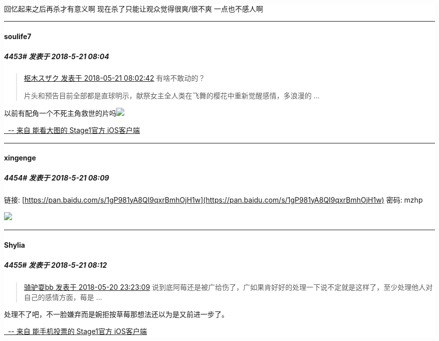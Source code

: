 回忆起来之后再杀才有意义啊
现在杀了只能让观众觉得很爽/很不爽
一点也不感人啊







*****

####  soulife7  
##### 4453#       发表于 2018-5-21 08:04



<blockquote><a href="httphttps://bbs.saraba1st.com/2b/forum.php?mod=redirect&amp;goto=findpost&amp;pid=39703198&amp;ptid=1673546" target="_blank">枢木スザク 发表于 2018-05-21 08:02:42</a>
有啥不敢动的？

片头和预告目前全部都是直球明示，献祭女主全人类在飞舞的樱花中重新觉醒感情，多浪漫的 ...</blockquote>以前有配角一个不死主角救世的片吗<img src="https://static.saraba1st.com/image/smiley/face2017/001.png" referrerpolicy="no-referrer">

[  -- 来自 能看大图的 Stage1官方 iOS客户端](https://itunes.apple.com/fi/app/saraba1st/id1221237470?mt=8)







*****

####  xingenge  
##### 4454#       发表于 2018-5-21 08:09




链接: [https://pan.baidu.com/s/1gP981yA8QI9qxrBmhOjH1w](https://pan.baidu.com/s/1gP981yA8QI9qxrBmhOjH1w) 密码: mzhp

<img src="http://wx3.sinaimg.cn/large/740ca5e5gy1frin3j4at6j21kw28gb2b.jpg" referrerpolicy="no-referrer">







*****

####  Shylia  
##### 4455#       发表于 2018-5-21 08:12



<blockquote><a href="httphttps://bbs.saraba1st.com/2b/forum.php?mod=redirect&amp;goto=findpost&amp;pid=39696545&amp;ptid=1673546" target="_blank">骑驴耍bb 发表于 2018-05-20 23:23:09</a>
说到底阿莓还是被广给伤了，广如果肯好好的处理一下说不定就是这样了，至少处理他人对自己的感情方面，莓是 ...</blockquote>处理不了吧，不一脸嫌弃而是婉拒按草莓那想法还以为是又前进一步了。

[  -- 来自 能手机投票的 Stage1官方 iOS客户端](https://itunes.apple.com/fi/app/saraba1st/id1221237470?mt=8)



